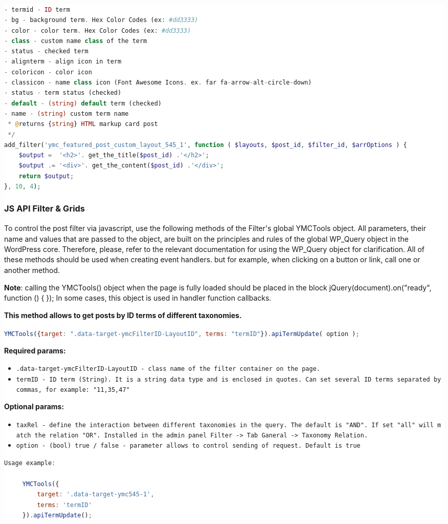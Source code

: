 ```php
- termid - ID term
- bg - background term. Hex Color Codes (ex: #dd3333)
- color - color term. Hex Color Codes (ex: #dd3333)
- class - custom name class of the term
- status - checked term
- alignterm - align icon in term
- coloricon - color icon
- classicon - name class icon (Font Awesome Icons. ex. far fa-arrow-alt-circle-down)
- status - term status (checked)
- default - (string) default term (checked)
- name - (string) custom term name
 * @returns {string} HTML markup card post
 */
add_filter('ymc_featured_post_custom_layout_545_1', function ( $layouts, $post_id, $filter_id, $arrOptions ) {
    $output =  '<h2>'. get_the_title($post_id) .'</h2>';
    $output .= '<div>'. get_the_content($post_id) .'</div>';
    return $output;	
}, 10, 4);
```


### JS API Filter & Grids

To control the post filter via javascript, use the following methods of the Filter's global YMCTools object. All parameters, their name and values that are passed to the object, are built on the principles and rules of the global WP_Query object in the WordPress core. Therefore, please, refer to the relevant documentation for using the WP_Query object for clarification. All of these methods should be used when creating event handlers. but for example, when clicking on a button or link, call one or another method.

**Note**: calling the YMCTools() object when the page is fully loaded should be placed in the block jQuery(document).on("ready", function () { });
In some cases, this object is used in handler function callbacks.



**This method allows to get posts by ID terms of different taxonomies.**

```js
YMCTools({target: ".data-target-ymcFilterID-LayoutID", terms: "termID"}).apiTermUpdate( option );
```
**Required params:**
- `.data-target-ymcFilterID-LayoutID - class name of the filter container on the page.`
- `termID - ID term (String). It is a string data type and is enclosed in quotes. Can set several ID terms separated by commas, for example: "11,35,47"`

**Optional params:**
- `taxRel - define the interaction between different taxonomies in the query. The default is "AND". If set "all" will match the relation "OR". Installed in the admin panel Filter -> Tab Ganeral -> Taxonomy Relation.`
- `option - (bool) true / false - parameter allows to control sending of request. Default is true`

```js
Usage example:

     YMCTools({
         target: '.data-target-ymc545-1',
         terms: 'termID'            
     }).apiTermUpdate();  

```
